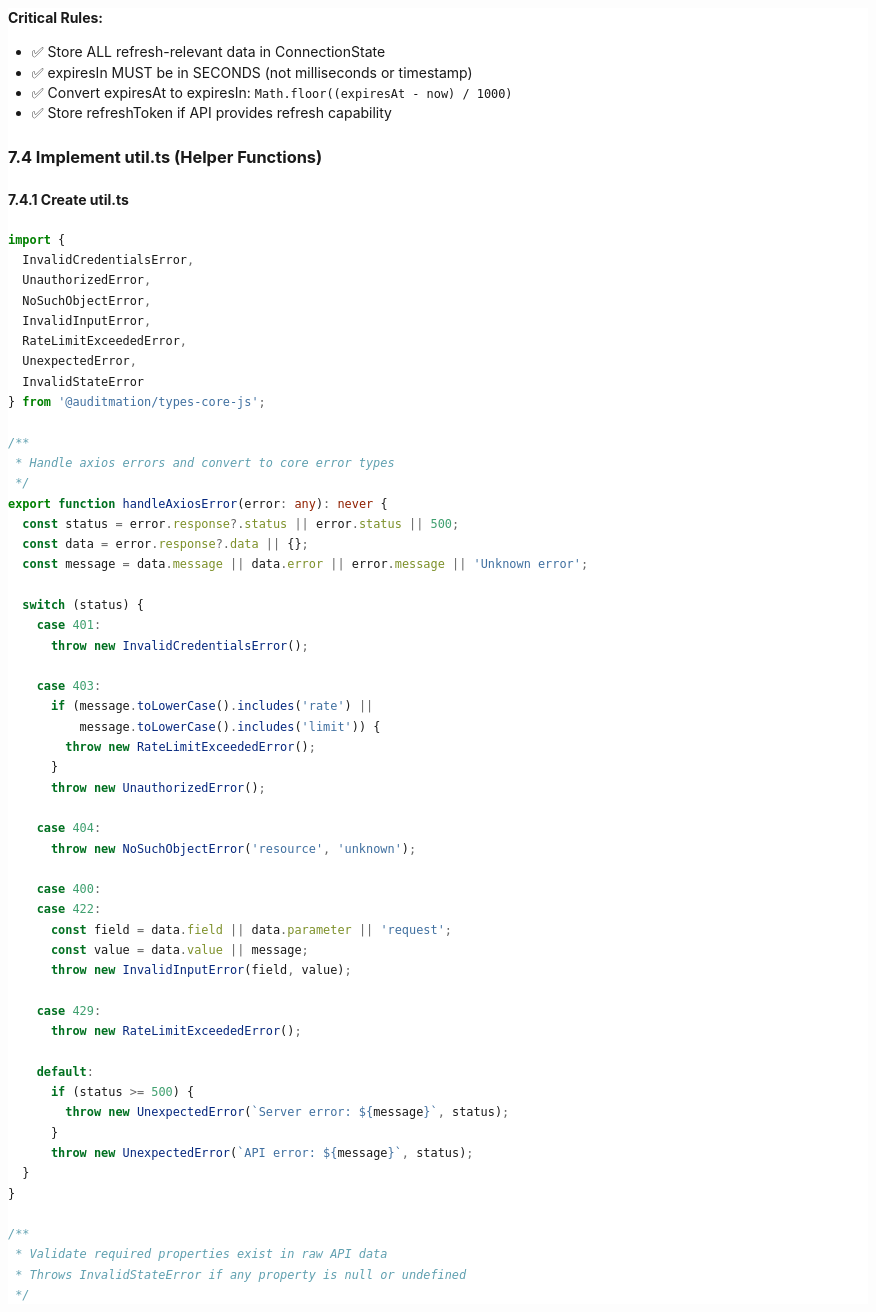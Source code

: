 **Critical Rules:**
- ✅ Store ALL refresh-relevant data in ConnectionState
- ✅ expiresIn MUST be in SECONDS (not milliseconds or timestamp)
- ✅ Convert expiresAt to expiresIn: `Math.floor((expiresAt - now) / 1000)`
- ✅ Store refreshToken if API provides refresh capability

### 7.4 Implement util.ts (Helper Functions)

#### 7.4.1 Create util.ts

```typescript
import {
  InvalidCredentialsError,
  UnauthorizedError,
  NoSuchObjectError,
  InvalidInputError,
  RateLimitExceededError,
  UnexpectedError,
  InvalidStateError
} from '@auditmation/types-core-js';

/**
 * Handle axios errors and convert to core error types
 */
export function handleAxiosError(error: any): never {
  const status = error.response?.status || error.status || 500;
  const data = error.response?.data || {};
  const message = data.message || data.error || error.message || 'Unknown error';

  switch (status) {
    case 401:
      throw new InvalidCredentialsError();

    case 403:
      if (message.toLowerCase().includes('rate') ||
          message.toLowerCase().includes('limit')) {
        throw new RateLimitExceededError();
      }
      throw new UnauthorizedError();

    case 404:
      throw new NoSuchObjectError('resource', 'unknown');

    case 400:
    case 422:
      const field = data.field || data.parameter || 'request';
      const value = data.value || message;
      throw new InvalidInputError(field, value);

    case 429:
      throw new RateLimitExceededError();

    default:
      if (status >= 500) {
        throw new UnexpectedError(`Server error: ${message}`, status);
      }
      throw new UnexpectedError(`API error: ${message}`, status);
  }
}

/**
 * Validate required properties exist in raw API data
 * Throws InvalidStateError if any property is null or undefined
 */
```